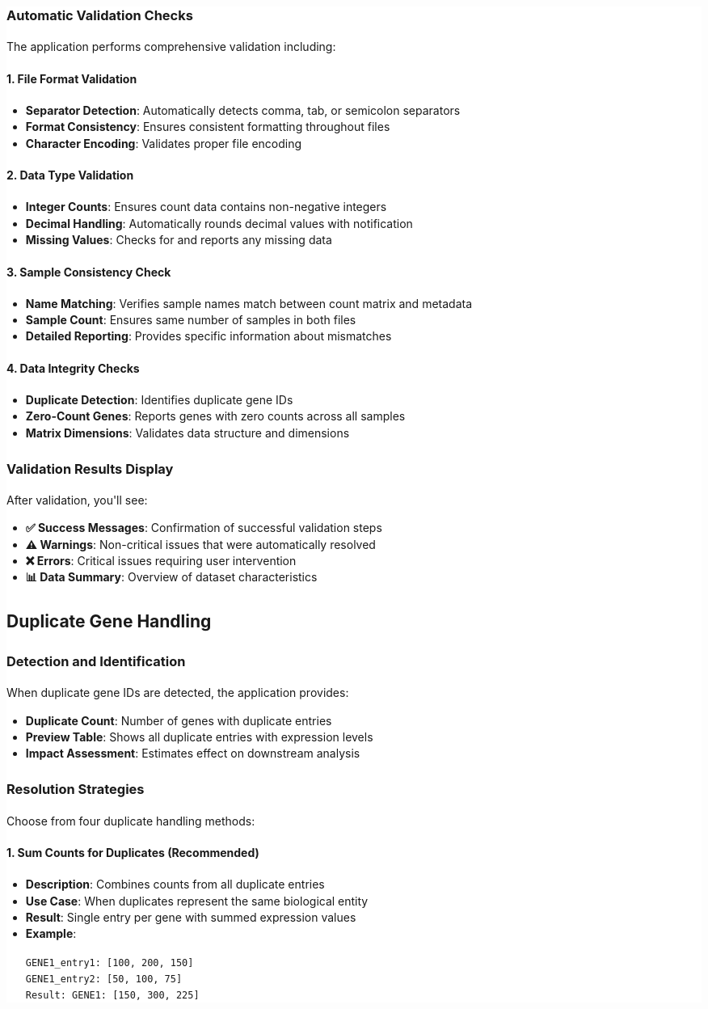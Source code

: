 ### Automatic Validation Checks

The application performs comprehensive validation including:

#### **1. File Format Validation**
- **Separator Detection**: Automatically detects comma, tab, or semicolon separators
- **Format Consistency**: Ensures consistent formatting throughout files
- **Character Encoding**: Validates proper file encoding

#### **2. Data Type Validation**
- **Integer Counts**: Ensures count data contains non-negative integers
- **Decimal Handling**: Automatically rounds decimal values with notification
- **Missing Values**: Checks for and reports any missing data

#### **3. Sample Consistency Check**
- **Name Matching**: Verifies sample names match between count matrix and metadata
- **Sample Count**: Ensures same number of samples in both files
- **Detailed Reporting**: Provides specific information about mismatches

#### **4. Data Integrity Checks**
- **Duplicate Detection**: Identifies duplicate gene IDs
- **Zero-Count Genes**: Reports genes with zero counts across all samples
- **Matrix Dimensions**: Validates data structure and dimensions

### Validation Results Display

After validation, you'll see:

- **✅ Success Messages**: Confirmation of successful validation steps
- **⚠️ Warnings**: Non-critical issues that were automatically resolved
- **❌ Errors**: Critical issues requiring user intervention
- **📊 Data Summary**: Overview of dataset characteristics

## Duplicate Gene Handling

### Detection and Identification

When duplicate gene IDs are detected, the application provides:

- **Duplicate Count**: Number of genes with duplicate entries
- **Preview Table**: Shows all duplicate entries with expression levels
- **Impact Assessment**: Estimates effect on downstream analysis

### Resolution Strategies

Choose from four duplicate handling methods:

#### **1. Sum Counts for Duplicates (Recommended)**
- **Description**: Combines counts from all duplicate entries
- **Use Case**: When duplicates represent the same biological entity
- **Result**: Single entry per gene with summed expression values
- **Example**: 
  ```
  GENE1_entry1: [100, 200, 150]
  GENE1_entry2: [50, 100, 75]
  Result: GENE1: [150, 300, 225]
  ```
